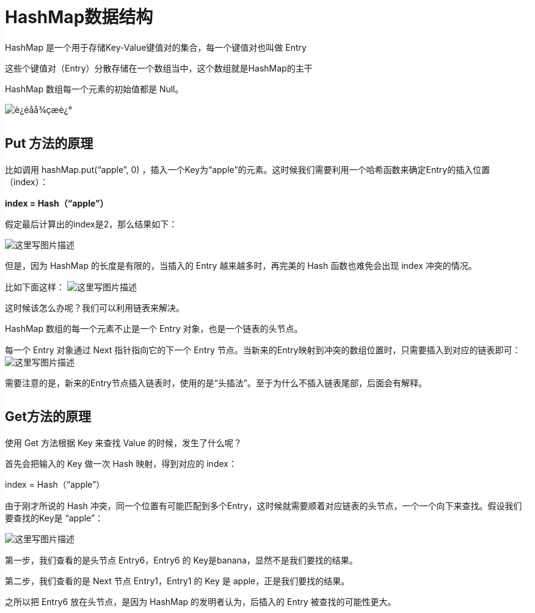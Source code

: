 # HashMap数据结构

HashMap 是一个用于存储Key-Value键值对的集合，每一个键值对也叫做 Entry

这些个键值对（Entry）分散存储在一个数组当中，这个数组就是HashMap的主干

HashMap 数组每一个元素的初始值都是 Null。

![è¿éåå¾çæè¿°](http://ss.csdn.net/p?http://mmbiz.qpic.cn/mmbiz_png/NtO5sialJZGrEuiawAiaywBA7HecrWicr59BcnqexdaBJWTRg49BUllBvVYfOC2Swkhe8PIKGa7gGpWYibxhCG5g1hQ/0?wx_fmt=png)

## Put 方法的原理

比如调用 hashMap.put(“apple”, 0) ，插入一个Key为“apple”的元素。这时候我们需要利用一个哈希函数来确定Entry的插入位置（index）：

**index = Hash（“apple”）**

假定最后计算出的index是2，那么结果如下：

![这里写图片描述](http://ss.csdn.net/p?http://mmbiz.qpic.cn/mmbiz_png/NtO5sialJZGoXt6UNkvyibQ8ufeF48pvm2jxYh5D3F0avyBppia3BKHO3EU1HqbdThUMS3H9ejwb7ibu4bUiaOnsXqQ/0?wx_fmt=png)



但是，因为 HashMap 的长度是有限的，当插入的 Entry 越来越多时，再完美的 Hash 函数也难免会出现 index 冲突的情况。

比如下面这样： 
![这里写图片描述](http://ss.csdn.net/p?http://mmbiz.qpic.cn/mmbiz_png/NtO5sialJZGoXt6UNkvyibQ8ufeF48pvm2q93ezXuibE4fQjQpnDMTVlQgSFJmfsYypdxVibAcQeeLsHUCUd4m7tlg/0?wx_fmt=png)



这时候该怎么办呢？我们可以利用链表来解决。

HashMap 数组的每一个元素不止是一个 Entry 对象，也是一个链表的头节点。

每一个 Entry 对象通过 Next 指针指向它的下一个 Entry 节点。当新来的Entry映射到冲突的数组位置时，只需要插入到对应的链表即可： 
![这里写图片描述](http://ss.csdn.net/p?http://mmbiz.qpic.cn/mmbiz_png/NtO5sialJZGoXt6UNkvyibQ8ufeF48pvm29aBmKLDfHETNia2Lzpuia9tm9IDX5XXue0nGoSgFpUGT0crAS45zICQQ/0?wx_fmt=png)

需要注意的是，新来的Entry节点插入链表时，使用的是“头插法”。至于为什么不插入链表尾部，后面会有解释。

## Get方法的原理

使用 Get 方法根据 Key 来查找 Value 的时候，发生了什么呢？

首先会把输入的 Key 做一次 Hash 映射，得到对应的 index：

index = Hash（“apple”）

由于刚才所说的 Hash 冲突，同一个位置有可能匹配到多个Entry，这时候就需要顺着对应链表的头节点，一个一个向下来查找。假设我们要查找的Key是 “apple”：

![这里写图片描述](http://ss.csdn.net/p?http://mmbiz.qpic.cn/mmbiz_png/NtO5sialJZGoXt6UNkvyibQ8ufeF48pvm2ibC2cqrGyDNL5ms64Wqia4POibCU97PUNZiaSe2ectdgrBsgkGzKEnFOJw/0?wx_fmt=png)

第一步，我们查看的是头节点 Entry6，Entry6 的 Key是banana，显然不是我们要找的结果。

第二步，我们查看的是 Next 节点 Entry1，Entry1 的 Key 是 apple，正是我们要找的结果。

之所以把 Entry6 放在头节点，是因为 HashMap 的发明者认为，后插入的 Entry 被查找的可能性更大。


